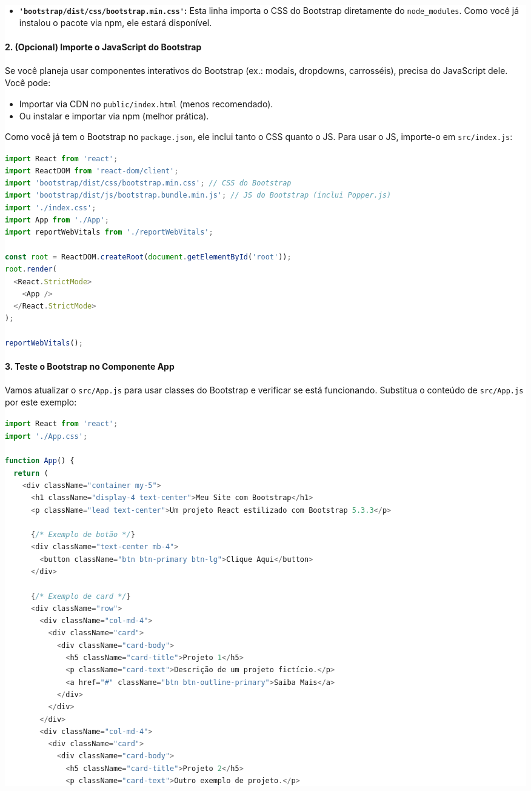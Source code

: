 - **`'bootstrap/dist/css/bootstrap.min.css'`:** Esta linha importa o CSS do Bootstrap diretamente do `node_modules`. Como você já instalou o pacote via npm, ele estará disponível.

#### **2. (Opcional) Importe o JavaScript do Bootstrap**
Se você planeja usar componentes interativos do Bootstrap (ex.: modais, dropdowns, carrosséis), precisa do JavaScript dele. Você pode:
- Importar via CDN no `public/index.html` (menos recomendado).
- Ou instalar e importar via npm (melhor prática).

Como você já tem o Bootstrap no `package.json`, ele inclui tanto o CSS quanto o JS. Para usar o JS, importe-o em `src/index.js`:
```javascript
import React from 'react';
import ReactDOM from 'react-dom/client';
import 'bootstrap/dist/css/bootstrap.min.css'; // CSS do Bootstrap
import 'bootstrap/dist/js/bootstrap.bundle.min.js'; // JS do Bootstrap (inclui Popper.js)
import './index.css';
import App from './App';
import reportWebVitals from './reportWebVitals';

const root = ReactDOM.createRoot(document.getElementById('root'));
root.render(
  <React.StrictMode>
    <App />
  </React.StrictMode>
);

reportWebVitals();
```

#### **3. Teste o Bootstrap no Componente App**
Vamos atualizar o `src/App.js` para usar classes do Bootstrap e verificar se está funcionando. Substitua o conteúdo de `src/App.js` por este exemplo:

```javascript
import React from 'react';
import './App.css';

function App() {
  return (
    <div className="container my-5">
      <h1 className="display-4 text-center">Meu Site com Bootstrap</h1>
      <p className="lead text-center">Um projeto React estilizado com Bootstrap 5.3.3</p>
      
      {/* Exemplo de botão */}
      <div className="text-center mb-4">
        <button className="btn btn-primary btn-lg">Clique Aqui</button>
      </div>
      
      {/* Exemplo de card */}
      <div className="row">
        <div className="col-md-4">
          <div className="card">
            <div className="card-body">
              <h5 className="card-title">Projeto 1</h5>
              <p className="card-text">Descrição de um projeto fictício.</p>
              <a href="#" className="btn btn-outline-primary">Saiba Mais</a>
            </div>
          </div>
        </div>
        <div className="col-md-4">
          <div className="card">
            <div className="card-body">
              <h5 className="card-title">Projeto 2</h5>
              <p className="card-text">Outro exemplo de projeto.</p>
```
